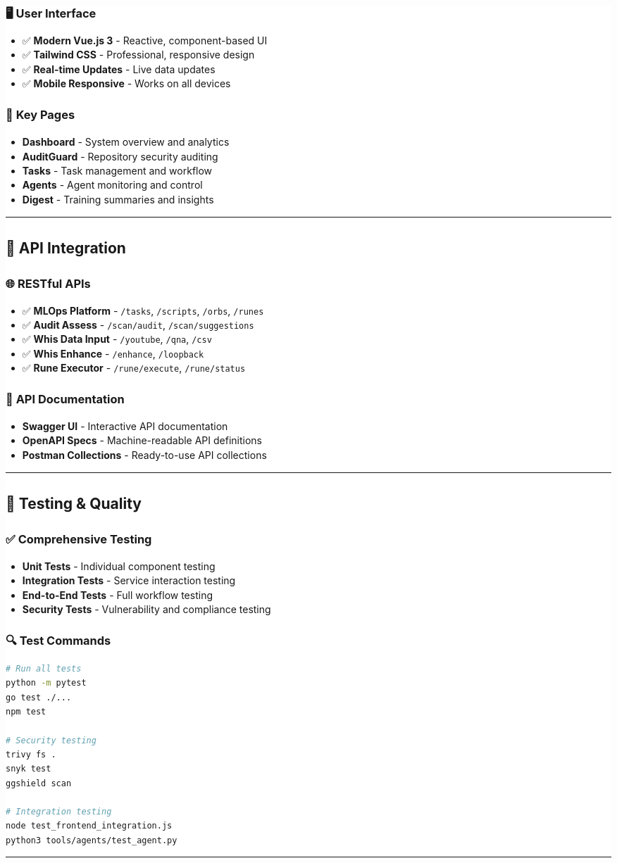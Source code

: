 ### 🖥️ **User Interface**
- ✅ **Modern Vue.js 3** - Reactive, component-based UI
- ✅ **Tailwind CSS** - Professional, responsive design
- ✅ **Real-time Updates** - Live data updates
- ✅ **Mobile Responsive** - Works on all devices

### 📱 **Key Pages**
- **Dashboard** - System overview and analytics
- **AuditGuard** - Repository security auditing
- **Tasks** - Task management and workflow
- **Agents** - Agent monitoring and control
- **Digest** - Training summaries and insights

---

## 🔧 **API Integration**

### 🌐 **RESTful APIs**
- ✅ **MLOps Platform** - `/tasks`, `/scripts`, `/orbs`, `/runes`
- ✅ **Audit Assess** - `/scan/audit`, `/scan/suggestions`
- ✅ **Whis Data Input** - `/youtube`, `/qna`, `/csv`
- ✅ **Whis Enhance** - `/enhance`, `/loopback`
- ✅ **Rune Executor** - `/rune/execute`, `/rune/status`

### 📡 **API Documentation**
- **Swagger UI** - Interactive API documentation
- **OpenAPI Specs** - Machine-readable API definitions
- **Postman Collections** - Ready-to-use API collections

---

## 🧪 **Testing & Quality**

### ✅ **Comprehensive Testing**
- **Unit Tests** - Individual component testing
- **Integration Tests** - Service interaction testing
- **End-to-End Tests** - Full workflow testing
- **Security Tests** - Vulnerability and compliance testing

### 🔍 **Test Commands**
```bash
# Run all tests
python -m pytest
go test ./...
npm test

# Security testing
trivy fs .
snyk test
ggshield scan

# Integration testing
node test_frontend_integration.js
python3 tools/agents/test_agent.py
```

---